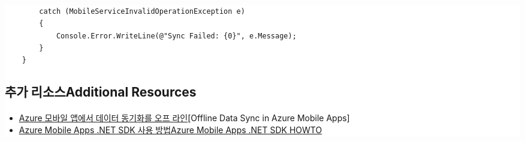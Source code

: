             catch (MobileServiceInvalidOperationException e)
            {
                Console.Error.WriteLine(@"Sync Failed: {0}", e.Message);
            }
        }

## <a name="additional-resources"></a><span data-ttu-id="95d35-178">추가 리소스</span><span class="sxs-lookup"><span data-stu-id="95d35-178">Additional Resources</span></span>
* <span data-ttu-id="95d35-179">[Azure 모바일 앱에서 데이터 동기화를 오프 라인]</span><span class="sxs-lookup"><span data-stu-id="95d35-179">[Offline Data Sync in Azure Mobile Apps]</span></span>
* <span data-ttu-id="95d35-180">[Azure Mobile Apps .NET SDK 사용 방법][8]</span><span class="sxs-lookup"><span data-stu-id="95d35-180">[Azure Mobile Apps .NET SDK HOWTO][8]</span></span>




[Xamarin iOS 앱 만들기]: app-service-mobile-xamarin-ios-get-started.md
[Azure 모바일 앱에서 데이터 동기화를 오프 라인]: app-service-mobile-offline-data-sync.md
[SyncContext]: https://msdn.microsoft.com/library/azure/microsoft.windowsazure.mobileservices.mobileserviceclient.synccontext(v=azure.10).aspx
[8]: app-service-mobile-dotnet-how-to-use-client-library.md
